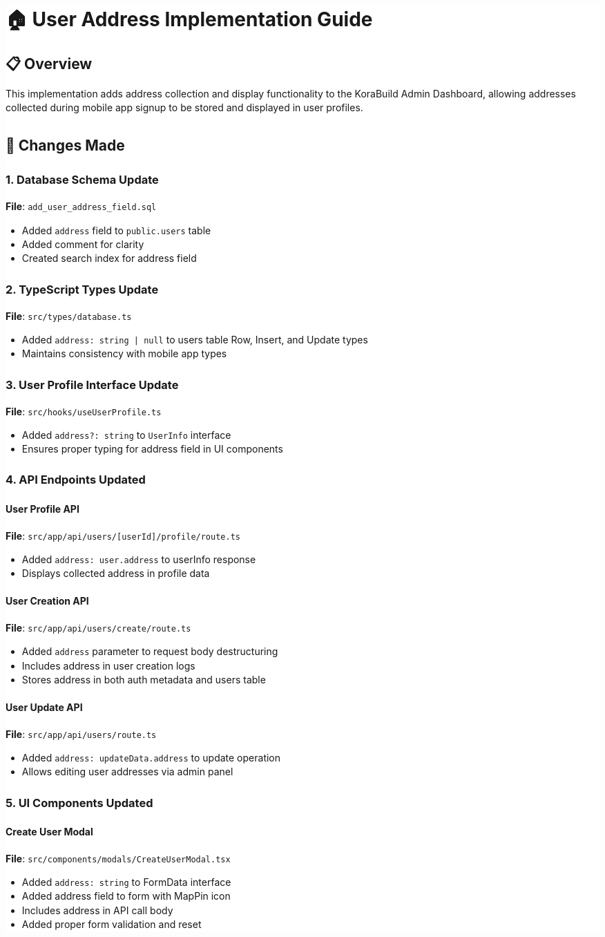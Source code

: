 # 🏠 User Address Implementation Guide

## 📋 **Overview**
This implementation adds address collection and display functionality to the KoraBuild Admin Dashboard, allowing addresses collected during mobile app signup to be stored and displayed in user profiles.

## 🔧 **Changes Made**

### **1. Database Schema Update**
**File**: `add_user_address_field.sql`
- Added `address` field to `public.users` table
- Added comment for clarity
- Created search index for address field

### **2. TypeScript Types Update**
**File**: `src/types/database.ts`
- Added `address: string | null` to users table Row, Insert, and Update types
- Maintains consistency with mobile app types

### **3. User Profile Interface Update**
**File**: `src/hooks/useUserProfile.ts`
- Added `address?: string` to `UserInfo` interface
- Ensures proper typing for address field in UI components

### **4. API Endpoints Updated**

#### **User Profile API**
**File**: `src/app/api/users/[userId]/profile/route.ts`
- Added `address: user.address` to userInfo response
- Displays collected address in profile data

#### **User Creation API**
**File**: `src/app/api/users/create/route.ts`
- Added `address` parameter to request body destructuring
- Includes address in user creation logs
- Stores address in both auth metadata and users table

#### **User Update API**
**File**: `src/app/api/users/route.ts`
- Added `address: updateData.address` to update operation
- Allows editing user addresses via admin panel

### **5. UI Components Updated**

#### **Create User Modal**
**File**: `src/components/modals/CreateUserModal.tsx`
- Added `address: string` to FormData interface
- Added address field to form with MapPin icon
- Includes address in API call body
- Added proper form validation and reset
